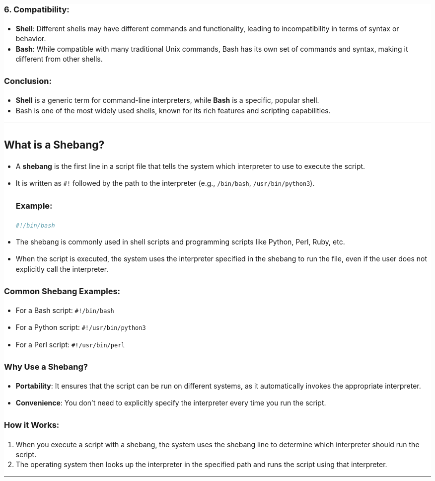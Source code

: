 ### 6. **Compatibility**:
   - **Shell**: Different shells may have different commands and functionality, leading to incompatibility in terms of syntax or behavior.
   - **Bash**: While compatible with many traditional Unix commands, Bash has its own set of commands and syntax, making it different from other shells.

### Conclusion:
- **Shell** is a generic term for command-line interpreters, while **Bash** is a specific, popular shell.
- Bash is one of the most widely used shells, known for its rich features and scripting capabilities.

---

## What is a Shebang?

- A **shebang** is the first line in a script file that tells the system which interpreter to use to execute the script.
- It is written as `#!` followed by the path to the interpreter (e.g., `/bin/bash`, `/usr/bin/python3`).

    ### Example:
    ```bash
    #!/bin/bash
    ```
- The shebang is commonly used in shell scripts and programming scripts like Python, Perl, Ruby, etc.
- When the script is executed, the system uses the interpreter specified in the shebang to run the file, even if the user does not explicitly call the interpreter.

### Common Shebang Examples:

- For a Bash script:
  `#!/bin/bash`

- For a Python script:
  `#!/usr/bin/python3`

- For a Perl script:
  `#!/usr/bin/perl`

### Why Use a Shebang?

- **Portability**: It ensures that the script can be run on different systems, as it automatically invokes the appropriate interpreter.

- **Convenience**: You don’t need to explicitly specify the interpreter every time you run the script.

### How it Works:
1. When you execute a script with a shebang, the system uses the shebang line to determine which interpreter should run the script.
2. The operating system then looks up the interpreter in the specified path and runs the script using that interpreter.

---